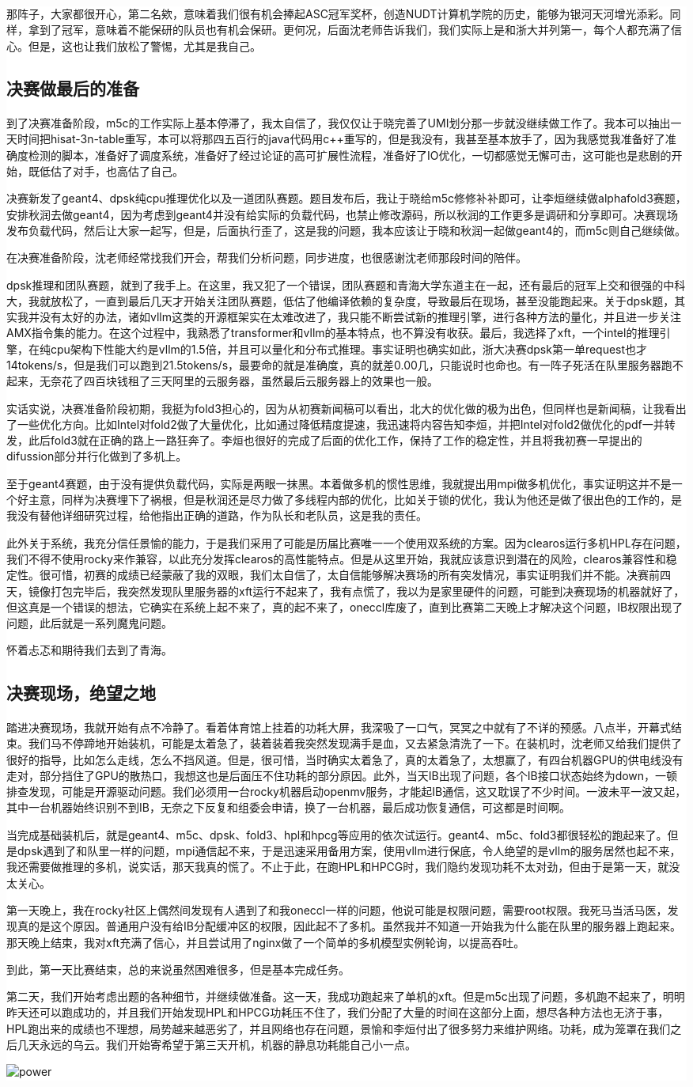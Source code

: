 那阵子，大家都很开心，第二名欸，意味着我们很有机会捧起ASC冠军奖杯，创造NUDT计算机学院的历史，能够为银河天河增光添彩。同样，拿到了冠军，意味着不能保研的队员也有机会保研。更何况，后面沈老师告诉我们，我们实际上是和浙大并列第一，每个人都充满了信心。但是，这也让我们放松了警惕，尤其是我自己。

## 决赛做最后的准备

到了决赛准备阶段，m5c的工作实际上基本停滞了，我太自信了，我仅仅让于晓完善了UMI划分那一步就没继续做工作了。我本可以抽出一天时间把hisat-3n-table重写，本可以将那四五百行的java代码用c++重写的，但是我没有，我甚至基本放手了，因为我感觉我准备好了准确度检测的脚本，准备好了调度系统，准备好了经过论证的高可扩展性流程，准备好了IO优化，一切都感觉无懈可击，这可能也是悲剧的开始，既低估了对手，也高估了自己。

决赛新发了geant4、dpsk纯cpu推理优化以及一道团队赛题。题目发布后，我让于晓给m5c修修补补即可，让李烜继续做alphafold3赛题，安排秋润去做geant4，因为考虑到geant4并没有给实际的负载代码，也禁止修改源码，所以秋润的工作更多是调研和分享即可。决赛现场发布负载代码，然后让大家一起写，但是，后面执行歪了，这是我的问题，我本应该让于晓和秋润一起做geant4的，而m5c则自己继续做。

在决赛准备阶段，沈老师经常找我们开会，帮我们分析问题，同步进度，也很感谢沈老师那段时间的陪伴。

dpsk推理和团队赛题，就到了我手上。在这里，我又犯了一个错误，团队赛题和青海大学东道主在一起，还有最后的冠军上交和很强的中科大，我就放松了，一直到最后几天才开始关注团队赛题，低估了他编译依赖的复杂度，导致最后在现场，甚至没能跑起来。关于dpsk题，其实我并没有太好的办法，诸如vllm这类的开源框架实在太难改进了，我只能不断尝试新的推理引擎，进行各种方法的量化，并且进一步关注AMX指令集的能力。在这个过程中，我熟悉了transformer和vllm的基本特点，也不算没有收获。最后，我选择了xft，一个intel的推理引擎，在纯cpu架构下性能大约是vllm的1.5倍，并且可以量化和分布式推理。事实证明也确实如此，浙大决赛dpsk第一单request也才14tokens/s，但是我们可以跑到21.5tokens/s，最要命的就是准确度，真的就差0.00几，只能说时也命也。有一阵子死活在队里服务器跑不起来，无奈花了四百块钱租了三天阿里的云服务器，虽然最后云服务器上的效果也一般。

实话实说，决赛准备阶段初期，我挺为fold3担心的，因为从初赛新闻稿可以看出，北大的优化做的极为出色，但同样也是新闻稿，让我看出了一些优化方向。比如Intel对fold2做了大量优化，比如通过降低精度提速，我迅速将内容告知李烜，并把Intel对fold2做优化的pdf一并转发，此后fold3就在正确的路上一路狂奔了。李烜也很好的完成了后面的优化工作，保持了工作的稳定性，并且将我初赛一早提出的difussion部分并行化做到了多机上。

至于geant4赛题，由于没有提供负载代码，实际是两眼一抹黑。本着做多机的惯性思维，我就提出用mpi做多机优化，事实证明这并不是一个好主意，同样为决赛埋下了祸根，但是秋润还是尽力做了多线程内部的优化，比如关于锁的优化，我认为他还是做了很出色的工作的，是我没有替他详细研究过程，给他指出正确的道路，作为队长和老队员，这是我的责任。

此外关于系统，我充分信任景愉的能力，于是我们采用了可能是历届比赛唯一一个使用双系统的方案。因为clearos运行多机HPL存在问题，我们不得不使用rocky来作兼容，以此充分发挥clearos的高性能特点。但是从这里开始，我就应该意识到潜在的风险，clearos兼容性和稳定性。很可惜，初赛的成绩已经蒙蔽了我的双眼，我们太自信了，太自信能够解决赛场的所有突发情况，事实证明我们并不能。决赛前四天，镜像打包完毕后，我突然发现队里服务器的xft运行不起来了，我有点慌了，我以为是家里硬件的问题，可能到决赛现场的机器就好了，但这真是一个错误的想法，它确实在系统上起不来了，真的起不来了，oneccl库废了，直到比赛第二天晚上才解决这个问题，IB权限出现了问题，此后就是一系列魔鬼问题。

怀着忐忑和期待我们去到了青海。


## 决赛现场，绝望之地

踏进决赛现场，我就开始有点不冷静了。看着体育馆上挂着的功耗大屏，我深吸了一口气，冥冥之中就有了不详的预感。八点半，开幕式结束。我们马不停蹄地开始装机，可能是太着急了，装着装着我突然发现满手是血，又去紧急清洗了一下。在装机时，沈老师又给我们提供了很好的指导，比如怎么走线，怎么不挡风道。但是，很可惜，当时确实太着急了，真的太着急了，太想赢了，有四台机器GPU的供电线没有走对，部分挡住了GPU的散热口，我想这也是后面压不住功耗的部分原因。此外，当天IB出现了问题，各个IB接口状态始终为down，一顿排查发现，可能是开源驱动问题。我们必须用一台rocky机器启动openmv服务，才能起IB通信，这又耽误了不少时间。一波未平一波又起，其中一台机器始终识别不到IB，无奈之下反复和组委会申请，换了一台机器，最后成功恢复通信，可这都是时间啊。

当完成基础装机后，就是geant4、m5c、dpsk、fold3、hpl和hpcg等应用的依次试运行。geant4、m5c、fold3都很轻松的跑起来了。但是dpsk遇到了和队里一样的问题，mpi通信起不来，于是迅速采用备用方案，使用vllm进行保底，令人绝望的是vllm的服务居然也起不来，我还需要做推理的多机，说实话，那天我真的慌了。不止于此，在跑HPL和HPCG时，我们隐约发现功耗不太对劲，但由于是第一天，就没太关心。

第一天晚上，我在rocky社区上偶然间发现有人遇到了和我oneccl一样的问题，他说可能是权限问题，需要root权限。我死马当活马医，发现真的是这个原因。普通用户没有给IB分配缓冲区的权限，因此起不了多机。虽然我并不知道一开始我为什么能在队里的服务器上跑起来。那天晚上结束，我对xft充满了信心，并且尝试用了nginx做了一个简单的多机模型实例轮询，以提高吞吐。

到此，第一天比赛结束，总的来说虽然困难很多，但是基本完成任务。

第二天，我们开始考虑出题的各种细节，并继续做准备。这一天，我成功跑起来了单机的xft。但是m5c出现了问题，多机跑不起来了，明明昨天还可以跑成功的，并且我们开始发现HPL和HPCG功耗压不住了，我们分配了大量的时间在这部分上面，想尽各种方法也无济于事，HPL跑出来的成绩也不理想，局势越来越恶劣了，并且网络也存在问题，景愉和李烜付出了很多努力来维护网络。功耗，成为笼罩在我们之后几天永远的乌云。我们开始寄希望于第三天开机，机器的静息功耗能自己小一点。

![power](https://raw.githubusercontent.com/wingrew/wingrew.github.io/main/docs/_posts/asc25/power.jpg)
